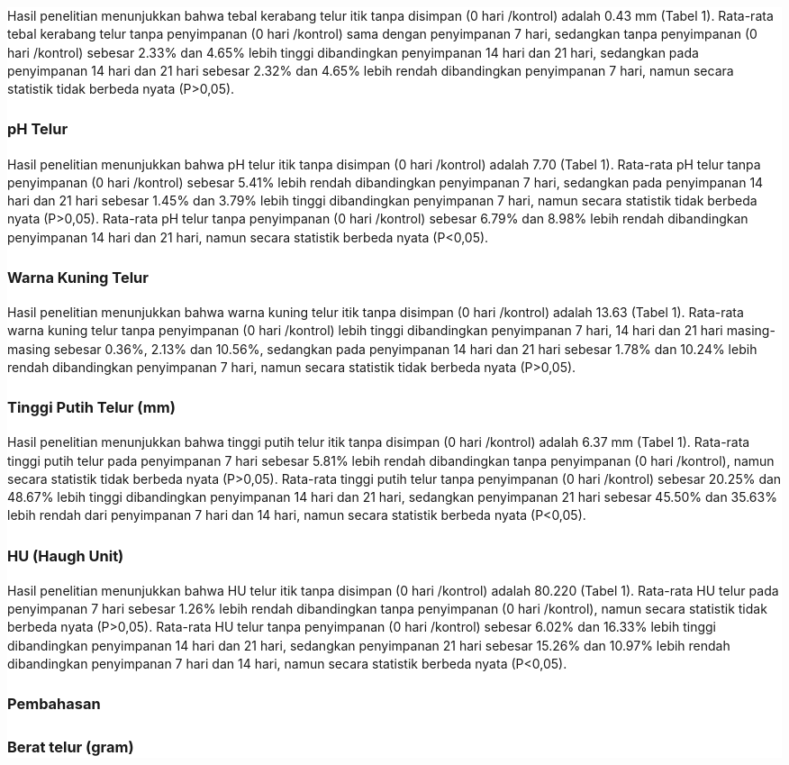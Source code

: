 <p><span class="font9">Hasil penelitian menunjukkan bahwa tebal kerabang telur itik tanpa disimpan (0 hari /kontrol) adalah 0.43 mm (Tabel 1). Rata-rata tebal kerabang telur tanpa penyimpanan (0 hari /kontrol) sama dengan penyimpanan 7 hari, sedangkan tanpa penyimpanan (0 hari /kontrol) sebesar 2.33% dan 4.65% lebih tinggi dibandingkan penyimpanan 14 hari dan 21 hari, sedangkan pada penyimpanan 14 hari dan 21 hari sebesar 2.32% dan 4.65% lebih rendah dibandingkan penyimpanan 7 hari, namun secara statistik tidak berbeda nyata (P&gt;0,05).</span></p>
<h3><a name="bookmark42"></a><span class="font9" style="font-weight:bold;"><a name="bookmark43"></a>pH Telur</span></h3>
<p><span class="font9">Hasil penelitian menunjukkan bahwa pH telur itik tanpa disimpan (0 hari /kontrol) adalah 7.70 (Tabel 1). Rata-rata pH telur tanpa penyimpanan (0 hari /kontrol) sebesar 5.41% lebih rendah dibandingkan penyimpanan 7 hari, sedangkan pada penyimpanan 14 hari dan 21 hari sebesar 1.45% dan 3.79% lebih tinggi dibandingkan penyimpanan 7 hari, namun secara statistik tidak berbeda nyata (P&gt;0,05). Rata-rata pH telur tanpa penyimpanan (0 hari /kontrol) sebesar 6.79% dan 8.98% lebih rendah dibandingkan penyimpanan 14 hari dan 21 hari, namun secara statistik berbeda nyata (P&lt;0,05).</span></p>
<h3><a name="bookmark44"></a><span class="font9" style="font-weight:bold;"><a name="bookmark45"></a>Warna Kuning Telur</span></h3>
<p><span class="font9">Hasil penelitian menunjukkan bahwa warna kuning telur itik tanpa disimpan (0 hari /kontrol) adalah 13.63 (Tabel 1). Rata-rata warna kuning telur tanpa penyimpanan (0 hari /kontrol) lebih tinggi dibandingkan penyimpanan 7 hari, 14 hari dan 21 hari masing-masing sebesar 0.36%, 2.13% dan 10.56%, sedangkan pada penyimpanan 14 hari dan 21 hari sebesar 1.78% dan 10.24% lebih rendah dibandingkan penyimpanan 7 hari, namun secara statistik tidak berbeda nyata (P&gt;0,05).</span></p>
<h3><a name="bookmark46"></a><span class="font9" style="font-weight:bold;"><a name="bookmark47"></a>Tinggi Putih Telur (mm)</span></h3>
<p><span class="font9">Hasil penelitian menunjukkan bahwa tinggi putih telur itik tanpa disimpan (0 hari /kontrol) adalah 6.37 mm (Tabel 1). Rata-rata tinggi putih telur pada penyimpanan 7 hari sebesar 5.81% lebih rendah dibandingkan tanpa penyimpanan (0 hari /kontrol), namun secara statistik tidak berbeda nyata (P&gt;0,05). Rata-rata tinggi putih telur tanpa penyimpanan (0 hari /kontrol) sebesar 20.25% dan 48.67% lebih tinggi dibandingkan penyimpanan 14 hari dan 21 hari, sedangkan penyimpanan 21 hari sebesar 45.50% dan 35.63% lebih rendah dari penyimpanan 7 hari dan 14 hari, namun secara statistik berbeda nyata (P&lt;0,05).</span></p>
<h3><a name="bookmark48"></a><span class="font9" style="font-weight:bold;"><a name="bookmark49"></a>HU (Haugh Unit)</span></h3>
<p><span class="font9">Hasil penelitian menunjukkan bahwa HU telur itik tanpa disimpan (0 hari /kontrol) adalah 80.220 (Tabel 1). Rata-rata HU telur pada penyimpanan 7 hari sebesar 1.26% lebih rendah dibandingkan tanpa penyimpanan (0 hari /kontrol), namun secara statistik tidak berbeda nyata (P&gt;0,05). Rata-rata HU telur tanpa penyimpanan (0 hari /kontrol) sebesar 6.02% dan 16.33% lebih tinggi dibandingkan penyimpanan 14 hari dan 21 hari, sedangkan penyimpanan 21 hari sebesar 15.26% dan 10.97% lebih rendah dibandingkan penyimpanan 7 hari dan 14 hari, namun secara statistik berbeda nyata (P&lt;0,05).</span></p>
<h3><a name="bookmark50"></a><span class="font9" style="font-weight:bold;"><a name="bookmark51"></a>Pembahasan</span><br><br><span class="font9" style="font-weight:bold;"><a name="bookmark52"></a>Berat telur (gram)</span></h3>